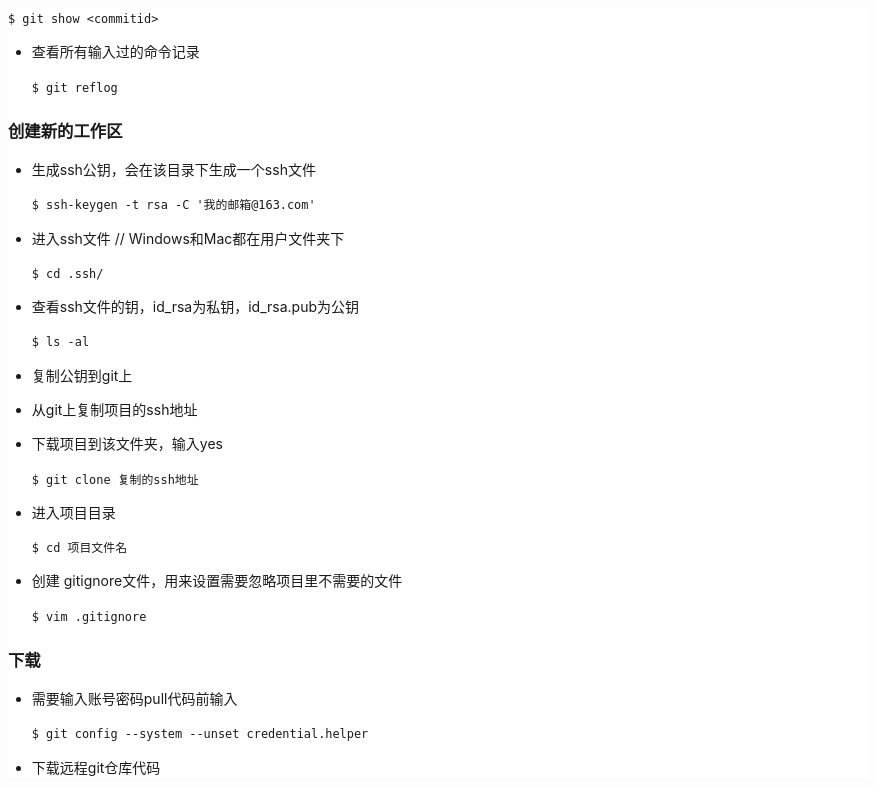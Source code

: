   ```shell
  $ git show <commitid>
  ```

- 查看所有输入过的命令记录

  ```shell
  $ git reflog
  ```



### 创建新的工作区

- 生成ssh公钥，会在该目录下生成一个ssh文件

  ```shell
  $ ssh-keygen -t rsa -C '我的邮箱@163.com'
  ```

- 进入ssh文件 // Windows和Mac都在用户文件夹下

  ```shell
  $ cd .ssh/
  ```

- 查看ssh文件的钥，id_rsa为私钥，id_rsa.pub为公钥

  ```shell
  $ ls -al
  ```

- 复制公钥到git上

- 从git上复制项目的ssh地址

- 下载项目到该文件夹，输入yes

  ```shell
  $ git clone 复制的ssh地址
  ```

- 进入项目目录

  ```shell
  $ cd 项目文件名
  ```

- 创建 gitignore文件，用来设置需要忽略项目里不需要的文件

  ```shell
  $ vim .gitignore
  ```



### 下载

- 需要输入账号密码pull代码前输入

  ```shell
  $ git config --system --unset credential.helper
  ```

- 下载远程git仓库代码

